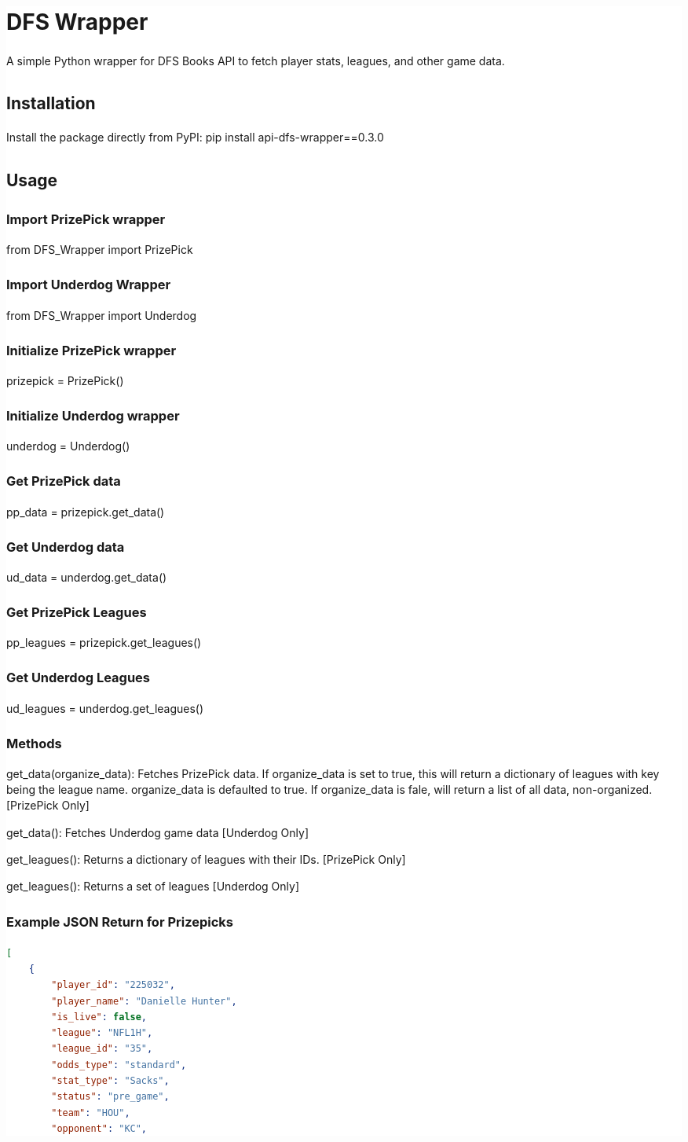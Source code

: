 # DFS Wrapper
A simple Python wrapper for DFS Books API to fetch player stats, leagues, and other game data.

## Installation
Install the package directly from PyPI:
pip install api-dfs-wrapper==0.3.0

## Usage

### Import PrizePick wrapper
from DFS_Wrapper import PrizePick

### Import Underdog Wrapper
from DFS_Wrapper import Underdog

### Initialize PrizePick wrapper
prizepick = PrizePick()

### Initialize Underdog wrapper
underdog = Underdog()

### Get PrizePick data
pp_data = prizepick.get_data()

### Get Underdog data
ud_data = underdog.get_data()

### Get PrizePick Leagues
pp_leagues = prizepick.get_leagues()

### Get Underdog Leagues
ud_leagues = underdog.get_leagues()


### Methods
get_data(organize_data): Fetches PrizePick data. If organize_data is set to true, 
this will return a dictionary of leagues with key being the league name. organize_data is defaulted to true.
If organize_data is fale, will return a list of all data, non-organized.[PrizePick Only]

get_data(): Fetches Underdog game data [Underdog Only]

get_leagues(): Returns a dictionary of leagues with their IDs. [PrizePick Only]

get_leagues(): Returns a set of leagues [Underdog Only]

### Example JSON Return for Prizepicks
```json
[
    {
        "player_id": "225032",
        "player_name": "Danielle Hunter",
        "is_live": false,
        "league": "NFL1H",
        "league_id": "35",
        "odds_type": "standard",
        "stat_type": "Sacks",
        "status": "pre_game",
        "team": "HOU",
        "opponent": "KC",
```